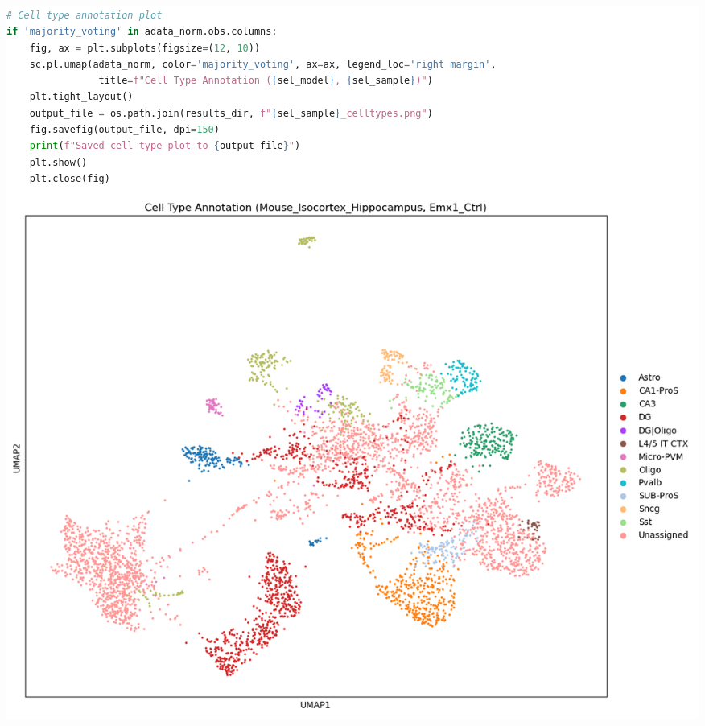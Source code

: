 


```python
# Cell type annotation plot
if 'majority_voting' in adata_norm.obs.columns:
    fig, ax = plt.subplots(figsize=(12, 10))
    sc.pl.umap(adata_norm, color='majority_voting', ax=ax, legend_loc='right margin', 
                title=f"Cell Type Annotation ({sel_model}, {sel_sample})")
    plt.tight_layout()
    output_file = os.path.join(results_dir, f"{sel_sample}_celltypes.png")
    fig.savefig(output_file, dpi=150)
    print(f"Saved cell type plot to {output_file}")
    plt.show()
    plt.close(fig)
```


    
![png](Mouse_Isocortex_Hippocampus_Emx1_Ctrl_files/Mouse_Isocortex_Hippocampus_Emx1_Ctrl_26_0.png)
    

